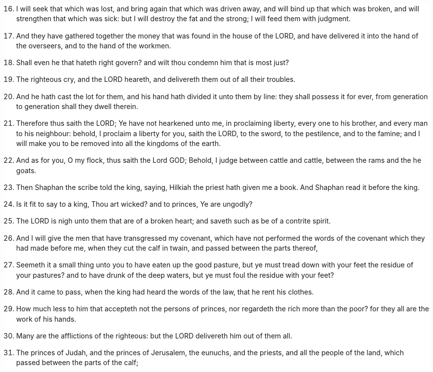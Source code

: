 16. I will seek that which was lost, and bring again that which was
driven away, and will bind up that which was broken, and will
strengthen that which was sick: but I will destroy the fat and the
strong; I will feed them with judgment.

17. And they have gathered together the money that was found in the
house of the LORD, and have delivered it into the hand of the
overseers, and to the hand of the workmen.

17. Shall even he that hateth right govern? and wilt thou condemn
him that is most just?

17. The righteous cry, and the LORD heareth, and delivereth them out
of all their troubles.

17. And he hath cast the lot for them, and his hand hath divided it
unto them by line: they shall possess it for ever, from generation to
generation shall they dwell therein.

17. Therefore thus saith the LORD; Ye have not hearkened unto me, in
proclaiming liberty, every one to his brother, and every man to his
neighbour: behold, I proclaim a liberty for you, saith the LORD, to
the sword, to the pestilence, and to the famine; and I will make you
to be removed into all the kingdoms of the earth.

17. And as for you, O my flock, thus saith the Lord GOD; Behold, I
judge between cattle and cattle, between the rams and the he goats.

18. Then Shaphan the scribe told the king, saying, Hilkiah the
priest hath given me a book. And Shaphan read it before the king.

18. Is it fit to say to a king, Thou art
wicked? and to princes, Ye are ungodly?

18. The LORD is nigh unto them that are of a broken heart; and
saveth such as be of a contrite spirit.

18. And I will give the men that have transgressed my covenant,
which have not performed the words of the covenant which they had made
before me, when they cut the calf in twain, and passed between the
parts thereof,

18. Seemeth it a small thing unto you to have eaten up the good
pasture, but ye must tread down with your feet the residue of your
pastures? and to have drunk of the deep waters, but ye must foul the
residue with your feet?

19. And it came to pass, when the king had heard the words of the
law, that he rent his clothes.

19. How much less to him
that accepteth not the persons of princes, nor regardeth the rich more
than the poor? for they all are the work of his hands.

19. Many are the afflictions of the righteous: but the LORD
delivereth him out of them all.

19. The princes of Judah, and the princes of
Jerusalem, the eunuchs, and the priests, and all the people of the
land, which passed between the parts of the calf;
